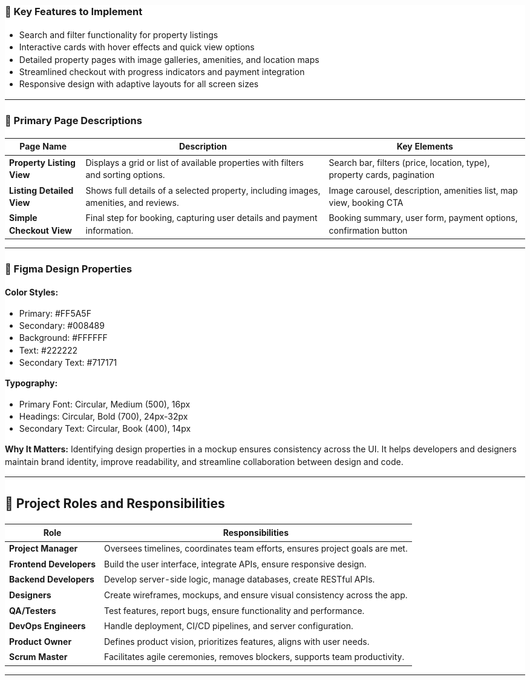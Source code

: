 
### 🌟 Key Features to Implement

- Search and filter functionality for property listings  
- Interactive cards with hover effects and quick view options  
- Detailed property pages with image galleries, amenities, and location maps  
- Streamlined checkout with progress indicators and payment integration  
- Responsive design with adaptive layouts for all screen sizes  

---

### 📄 Primary Page Descriptions

| Page Name               | Description                                                                 | Key Elements                                                                 |
|------------------------|-----------------------------------------------------------------------------|------------------------------------------------------------------------------|
| **Property Listing View** | Displays a grid or list of available properties with filters and sorting options. | Search bar, filters (price, location, type), property cards, pagination     |
| **Listing Detailed View** | Shows full details of a selected property, including images, amenities, and reviews. | Image carousel, description, amenities list, map view, booking CTA          |
| **Simple Checkout View**  | Final step for booking, capturing user details and payment information.     | Booking summary, user form, payment options, confirmation button            |

---

### 🎨 Figma Design Properties

**Color Styles:**
- Primary: #FF5A5F
- Secondary: #008489
- Background: #FFFFFF
- Text: #222222
- Secondary Text: #717171

**Typography:**
- Primary Font: Circular, Medium (500), 16px
- Headings: Circular, Bold (700), 24px-32px
- Secondary Text: Circular, Book (400), 14px

**Why It Matters:**
Identifying design properties in a mockup ensures consistency across the UI. It helps developers and designers maintain brand identity, improve readability, and streamline collaboration between design and code.

---

## 👥 Project Roles and Responsibilities

| Role               | Responsibilities                                                                 |
|--------------------|----------------------------------------------------------------------------------|
| **Project Manager** | Oversees timelines, coordinates team efforts, ensures project goals are met.     |
| **Frontend Developers** | Build the user interface, integrate APIs, ensure responsive design.             |
| **Backend Developers** | Develop server-side logic, manage databases, create RESTful APIs.              |
| **Designers**         | Create wireframes, mockups, and ensure visual consistency across the app.      |
| **QA/Testers**        | Test features, report bugs, ensure functionality and performance.              |
| **DevOps Engineers**  | Handle deployment, CI/CD pipelines, and server configuration.                  |
| **Product Owner**     | Defines product vision, prioritizes features, aligns with user needs.          |
| **Scrum Master**      | Facilitates agile ceremonies, removes blockers, supports team productivity.    |

---